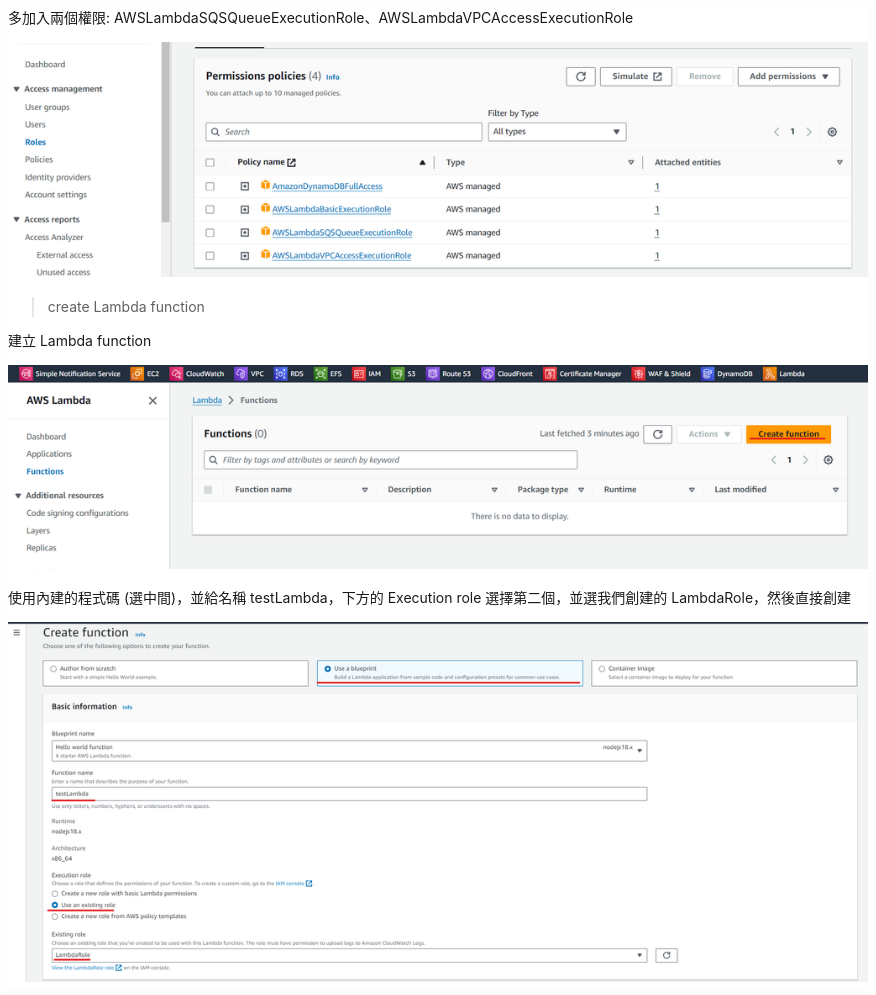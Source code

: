 多加入兩個權限: AWSLambdaSQSQueueExecutionRole、AWSLambdaVPCAccessExecutionRole

![](picture/W1602.png)



> create Lambda function

建立 Lambda function

![](picture/W1603.png)

使用內建的程式碼 (選中間)，並給名稱 testLambda，下方的 Execution role 選擇第二個，並選我們創建的 LambdaRole，然後直接創建

![](picture/W1604.png)
